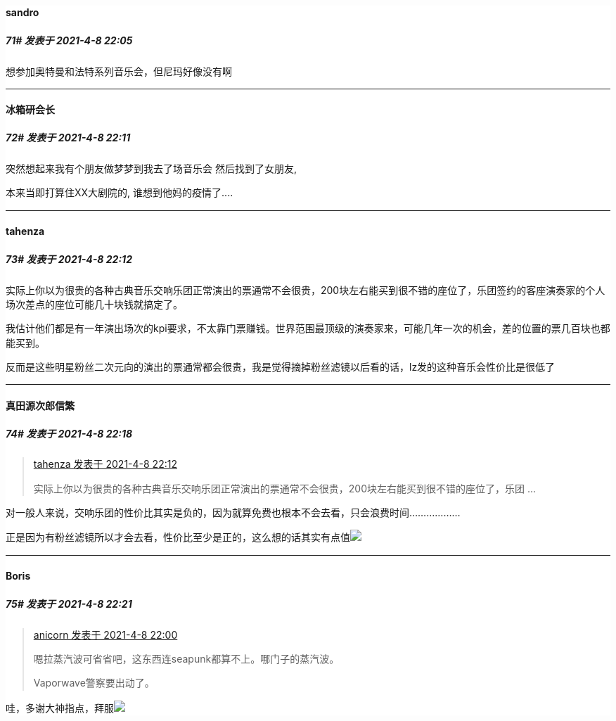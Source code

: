 ####  sandro  
##### 71#       发表于 2021-4-8 22:05


想参加奥特曼和法特系列音乐会，但尼玛好像没有啊


*****

####  冰箱研会长  
##### 72#       发表于 2021-4-8 22:11


突然想起来我有个朋友做梦梦到我去了场音乐会 然后找到了女朋友,

本来当即打算住XX大剧院的, 谁想到他妈的疫情了....


*****

####  tahenza  
##### 73#       发表于 2021-4-8 22:12


实际上你以为很贵的各种古典音乐交响乐团正常演出的票通常不会很贵，200块左右能买到很不错的座位了，乐团签约的客座演奏家的个人场次差点的座位可能几十块钱就搞定了。

我估计他们都是有一年演出场次的kpi要求，不太靠门票赚钱。世界范围最顶级的演奏家来，可能几年一次的机会，差的位置的票几百块也都能买到。

反而是这些明星粉丝二次元向的演出的票通常都会很贵，我是觉得摘掉粉丝滤镜以后看的话，lz发的这种音乐会性价比是很低了


*****

####  真田源次郎信繁  
##### 74#       发表于 2021-4-8 22:18


<blockquote><a href="httphttps://bbs.saraba1st.com/2b/forum.php?mod=redirect&amp;goto=findpost&amp;pid=50877118&amp;ptid=1997945" target="_blank">tahenza 发表于 2021-4-8 22:12</a>

实际上你以为很贵的各种古典音乐交响乐团正常演出的票通常不会很贵，200块左右能买到很不错的座位了，乐团 ...</blockquote>
对一般人来说，交响乐团的性价比其实是负的，因为就算免费也根本不会去看，只会浪费时间………………

正是因为有粉丝滤镜所以才会去看，性价比至少是正的，这么想的话其实有点值<img src="https://static.saraba1st.com/image/smiley/face2017/067.png" referrerpolicy="no-referrer">


*****

####  Boris  
##### 75#       发表于 2021-4-8 22:21


<blockquote><a href="httphttps://bbs.saraba1st.com/2b/forum.php?mod=redirect&amp;goto=findpost&amp;pid=50877023&amp;ptid=1997945" target="_blank">anicorn 发表于 2021-4-8 22:00</a>

嗯拉蒸汽波可省省吧，这东西连seapunk都算不上。哪门子的蒸汽波。

Vaporwave警察要出动了。</blockquote>
哇，多谢大神指点，拜服<img src="https://static.saraba1st.com/image/smiley/face2017/067.png" referrerpolicy="no-referrer">
